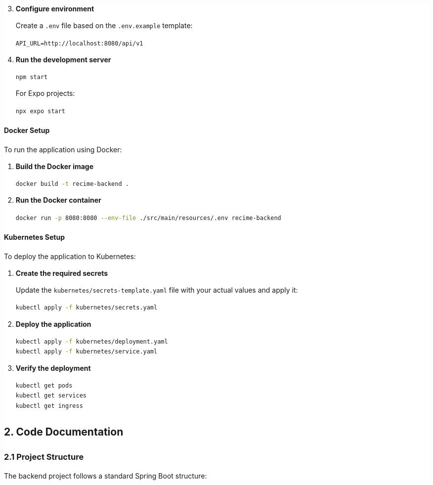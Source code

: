 3. **Configure environment**

   Create a `.env` file based on the `.env.example` template:
   ```
   API_URL=http://localhost:8080/api/v1
   ```

4. **Run the development server**
   ```bash
   npm start
   ```

   For Expo projects:
   ```bash
   npx expo start
   ```

#### Docker Setup

To run the application using Docker:

1. **Build the Docker image**
   ```bash
   docker build -t recime-backend .
   ```

2. **Run the Docker container**
   ```bash
   docker run -p 8080:8080 --env-file ./src/main/resources/.env recime-backend
   ```

#### Kubernetes Setup

To deploy the application to Kubernetes:

1. **Create the required secrets**

   Update the `kubernetes/secrets-template.yaml` file with your actual values and apply it:
   ```bash
   kubectl apply -f kubernetes/secrets.yaml
   ```

2. **Deploy the application**
   ```bash
   kubectl apply -f kubernetes/deployment.yaml
   kubectl apply -f kubernetes/service.yaml
   ```

3. **Verify the deployment**
   ```bash
   kubectl get pods
   kubectl get services
   kubectl get ingress
   ```

## 2. Code Documentation

### 2.1 Project Structure
The backend project follows a standard Spring Boot structure:
